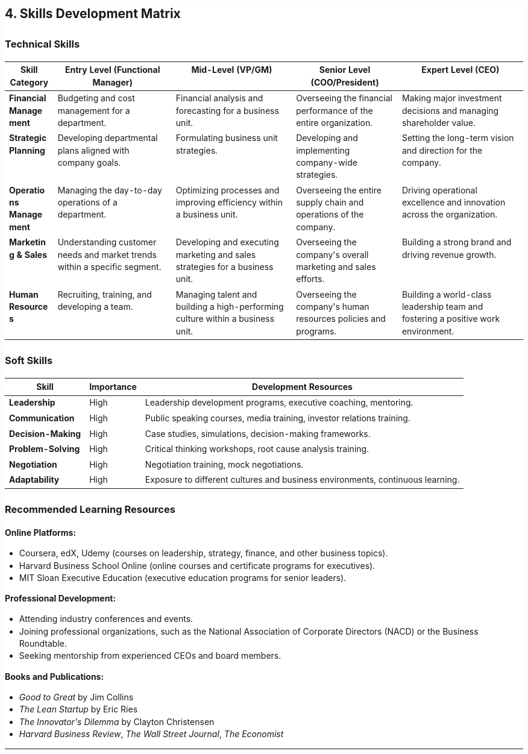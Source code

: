 
## 4. Skills Development Matrix

### Technical Skills

| Skill Category | Entry Level (Functional Manager) | Mid-Level (VP/GM) | Senior Level (COO/President) | Expert Level (CEO) |
|---|---|---|---|---|
| **Financial Management** | Budgeting and cost management for a department. | Financial analysis and forecasting for a business unit. | Overseeing the financial performance of the entire organization. | Making major investment decisions and managing shareholder value. |
| **Strategic Planning** | Developing departmental plans aligned with company goals. | Formulating business unit strategies. | Developing and implementing company-wide strategies. | Setting the long-term vision and direction for the company. |
| **Operations Management** | Managing the day-to-day operations of a department. | Optimizing processes and improving efficiency within a business unit. | Overseeing the entire supply chain and operations of the company. | Driving operational excellence and innovation across the organization. |
| **Marketing & Sales** | Understanding customer needs and market trends within a specific segment. | Developing and executing marketing and sales strategies for a business unit. | Overseeing the company's overall marketing and sales efforts. | Building a strong brand and driving revenue growth. |
| **Human Resources** | Recruiting, training, and developing a team. | Managing talent and building a high-performing culture within a business unit. | Overseeing the company's human resources policies and programs. | Building a world-class leadership team and fostering a positive work environment. |

### Soft Skills

| Skill | Importance | Development Resources |
|---|---|---|
| **Leadership** | High | Leadership development programs, executive coaching, mentoring. |
| **Communication** | High | Public speaking courses, media training, investor relations training. |
| **Decision-Making** | High | Case studies, simulations, decision-making frameworks. |
| **Problem-Solving** | High | Critical thinking workshops, root cause analysis training. |
| **Negotiation** | High | Negotiation training, mock negotiations. |
| **Adaptability** | High | Exposure to different cultures and business environments, continuous learning. |

### Recommended Learning Resources

**Online Platforms:**
- Coursera, edX, Udemy (courses on leadership, strategy, finance, and other business topics).
- Harvard Business School Online (online courses and certificate programs for executives).
- MIT Sloan Executive Education (executive education programs for senior leaders).

**Professional Development:**
- Attending industry conferences and events.
- Joining professional organizations, such as the National Association of Corporate Directors (NACD) or the Business Roundtable.
- Seeking mentorship from experienced CEOs and board members.

**Books and Publications:**
- *Good to Great* by Jim Collins
- *The Lean Startup* by Eric Ries
- *The Innovator's Dilemma* by Clayton Christensen
- *Harvard Business Review*, *The Wall Street Journal*, *The Economist*

---
